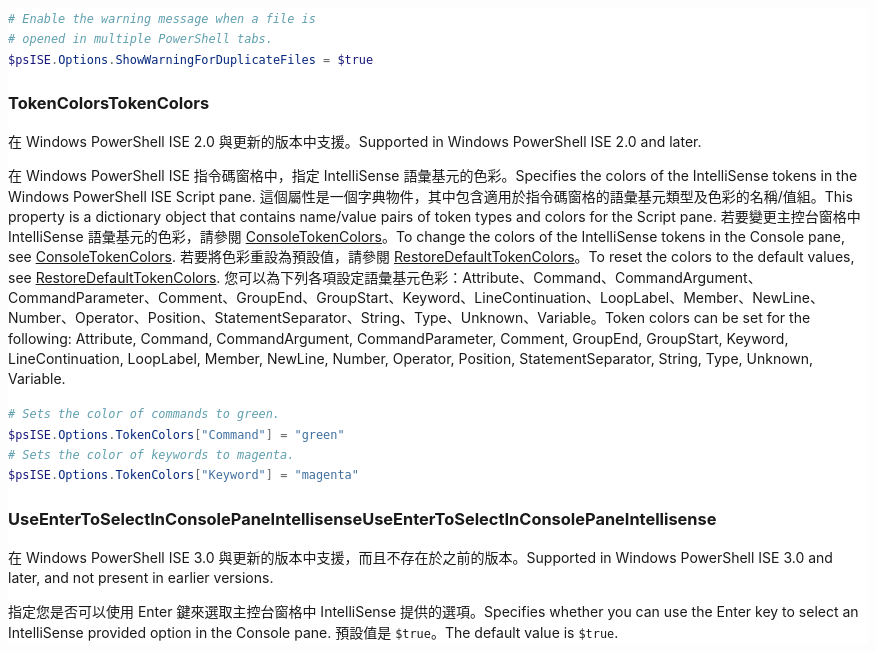 ```powershell
# Enable the warning message when a file is
# opened in multiple PowerShell tabs.
$psISE.Options.ShowWarningForDuplicateFiles = $true
```

### <a name="tokencolors"></a><span data-ttu-id="6bb2f-251">TokenColors</span><span class="sxs-lookup"><span data-stu-id="6bb2f-251">TokenColors</span></span>

<span data-ttu-id="6bb2f-252">在 Windows PowerShell ISE 2.0 與更新的版本中支援。</span><span class="sxs-lookup"><span data-stu-id="6bb2f-252">Supported in Windows PowerShell ISE 2.0 and later.</span></span>

<span data-ttu-id="6bb2f-253">在 Windows PowerShell ISE 指令碼窗格中，指定 IntelliSense 語彙基元的色彩。</span><span class="sxs-lookup"><span data-stu-id="6bb2f-253">Specifies the colors of the IntelliSense tokens in the Windows PowerShell ISE Script pane.</span></span> <span data-ttu-id="6bb2f-254">這個屬性是一個字典物件，其中包含適用於指令碼窗格的語彙基元類型及色彩的名稱/值組。</span><span class="sxs-lookup"><span data-stu-id="6bb2f-254">This property is a dictionary object that contains name/value pairs of token types and colors for the Script pane.</span></span> <span data-ttu-id="6bb2f-255">若要變更主控台窗格中 IntelliSense 語彙基元的色彩，請參閱 [ConsoleTokenColors](#consoletokencolors)。</span><span class="sxs-lookup"><span data-stu-id="6bb2f-255">To change the colors of the IntelliSense tokens in the Console pane, see [ConsoleTokenColors](#consoletokencolors).</span></span>
<span data-ttu-id="6bb2f-256">若要將色彩重設為預設值，請參閱 [RestoreDefaultTokenColors](#restoredefaulttokencolors)。</span><span class="sxs-lookup"><span data-stu-id="6bb2f-256">To reset the colors to the default values, see [RestoreDefaultTokenColors](#restoredefaulttokencolors).</span></span>
<span data-ttu-id="6bb2f-257">您可以為下列各項設定語彙基元色彩：Attribute、Command、CommandArgument、CommandParameter、Comment、GroupEnd、GroupStart、Keyword、LineContinuation、LoopLabel、Member、NewLine、Number、Operator、Position、StatementSeparator、String、Type、Unknown、Variable。</span><span class="sxs-lookup"><span data-stu-id="6bb2f-257">Token colors can be set for the following: Attribute, Command, CommandArgument, CommandParameter, Comment, GroupEnd, GroupStart, Keyword, LineContinuation, LoopLabel, Member, NewLine, Number, Operator, Position, StatementSeparator, String, Type, Unknown, Variable.</span></span>

```powershell
# Sets the color of commands to green.
$psISE.Options.TokenColors["Command"] = "green"
# Sets the color of keywords to magenta.
$psISE.Options.TokenColors["Keyword"] = "magenta"
```

### <a name="useentertoselectinconsolepaneintellisense"></a><span data-ttu-id="6bb2f-258">UseEnterToSelectInConsolePaneIntellisense</span><span class="sxs-lookup"><span data-stu-id="6bb2f-258">UseEnterToSelectInConsolePaneIntellisense</span></span>

<span data-ttu-id="6bb2f-259">在 Windows PowerShell ISE 3.0 與更新的版本中支援，而且不存在於之前的版本。</span><span class="sxs-lookup"><span data-stu-id="6bb2f-259">Supported in Windows PowerShell ISE 3.0 and later, and not present in earlier versions.</span></span>

<span data-ttu-id="6bb2f-260">指定您是否可以使用 Enter 鍵來選取主控台窗格中 IntelliSense 提供的選項。</span><span class="sxs-lookup"><span data-stu-id="6bb2f-260">Specifies whether you can use the Enter key to select an IntelliSense provided option in the Console pane.</span></span> <span data-ttu-id="6bb2f-261">預設值是 `$true`。</span><span class="sxs-lookup"><span data-stu-id="6bb2f-261">The default value is `$true`.</span></span>
